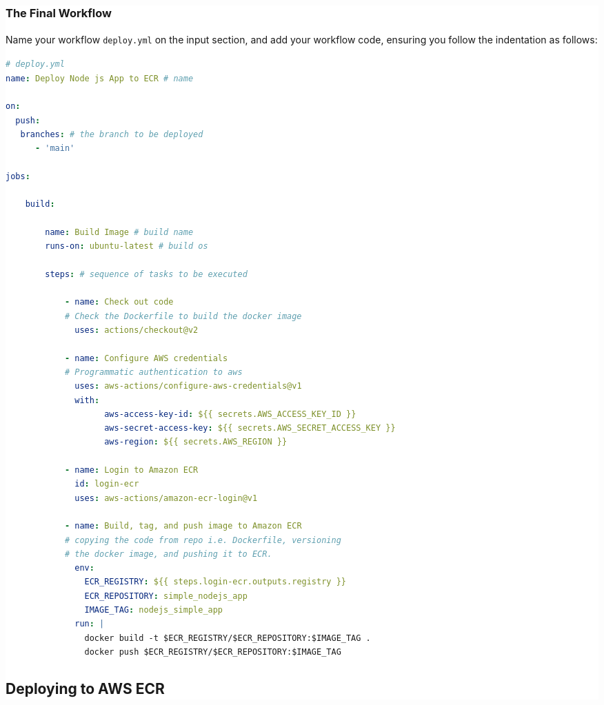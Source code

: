 ### The Final Workflow

Name your workflow `deploy.yml` on the input section, and add your workflow code, ensuring you follow the indentation as follows:

~~~{.yml caption="deploy.yml"}
# deploy.yml
name: Deploy Node js App to ECR # name

on:
  push: 
   branches: # the branch to be deployed
      - 'main'
    
jobs:

    build:
        
        name: Build Image # build name
        runs-on: ubuntu-latest # build os

        steps: # sequence of tasks to be executed

            - name: Check out code 
            # Check the Dockerfile to build the docker image
              uses: actions/checkout@v2
            
            - name: Configure AWS credentials 
            # Programmatic authentication to aws
              uses: aws-actions/configure-aws-credentials@v1
              with:
                    aws-access-key-id: ${{ secrets.AWS_ACCESS_KEY_ID }}
                    aws-secret-access-key: ${{ secrets.AWS_SECRET_ACCESS_KEY }}
                    aws-region: ${{ secrets.AWS_REGION }}

            - name: Login to Amazon ECR
              id: login-ecr
              uses: aws-actions/amazon-ecr-login@v1

            - name: Build, tag, and push image to Amazon ECR 
            # copying the code from repo i.e. Dockerfile, versioning 
            # the docker image, and pushing it to ECR.
              env:
                ECR_REGISTRY: ${{ steps.login-ecr.outputs.registry }}
                ECR_REPOSITORY: simple_nodejs_app
                IMAGE_TAG: nodejs_simple_app
              run: |
                docker build -t $ECR_REGISTRY/$ECR_REPOSITORY:$IMAGE_TAG .
                docker push $ECR_REGISTRY/$ECR_REPOSITORY:$IMAGE_TAG
~~~

## Deploying to AWS ECR
